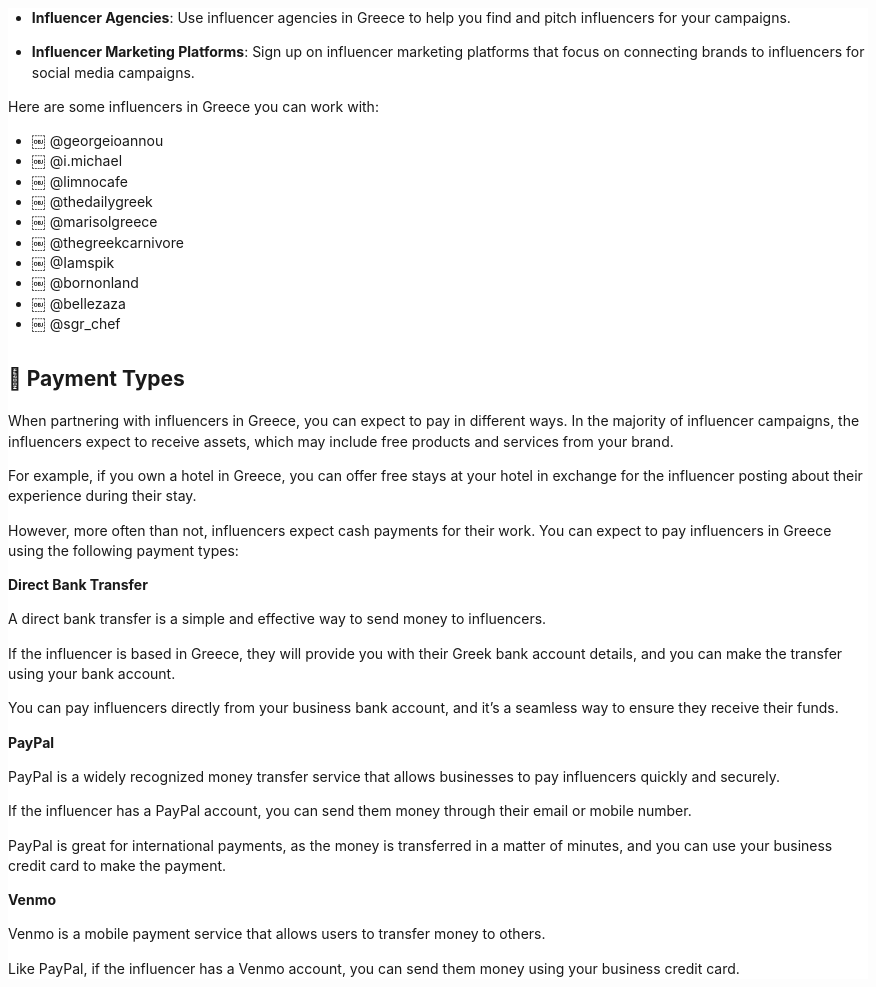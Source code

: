 - **Influencer Agencies**: Use influencer agencies in Greece to help you find and pitch influencers for your campaigns. 

- **Influencer Marketing Platforms**: Sign up on influencer marketing platforms that focus on connecting brands to influencers for social media campaigns.

Here are some influencers in Greece you can work with:
-  ￼ @georgeioannou
-  ￼ @i.michael
-  ￼ @limnocafe
-  ￼ @thedailygreek
-  ￼ @marisolgreece
-  ￼ @thegreekcarnivore
-  ￼ @Iamspik
-  ￼ @bornonland
-  ￼ @bellezaza
-  ￼ @sgr_chef


## 💼 Payment Types

When partnering with influencers in Greece, you can expect to pay in different ways. In the majority of influencer campaigns, the influencers expect to receive assets, which may include free products and services from your brand.

For example, if you own a hotel in Greece, you can offer free stays at your hotel in exchange for the influencer posting about their experience during their stay. 

However, more often than not, influencers expect cash payments for their work. You can expect to pay influencers in Greece using the following payment types:



**Direct Bank Transfer**

A direct bank transfer is a simple and effective way to send money to influencers. 

If the influencer is based in Greece, they will provide you with their Greek bank account details, and you can make the transfer using your bank account. 

You can pay influencers directly from your business bank account, and it’s a seamless way to ensure they receive their funds.

**PayPal**

PayPal is a widely recognized money transfer service that allows businesses to pay influencers quickly and securely. 

If the influencer has a PayPal account, you can send them money through their email or mobile number. 

PayPal is great for international payments, as the money is transferred in a matter of minutes, and you can use your business credit card to make the payment.

**Venmo**

Venmo is a mobile payment service that allows users to transfer money to others. 

Like PayPal, if the influencer has a Venmo account, you can send them money using your business credit card. 
